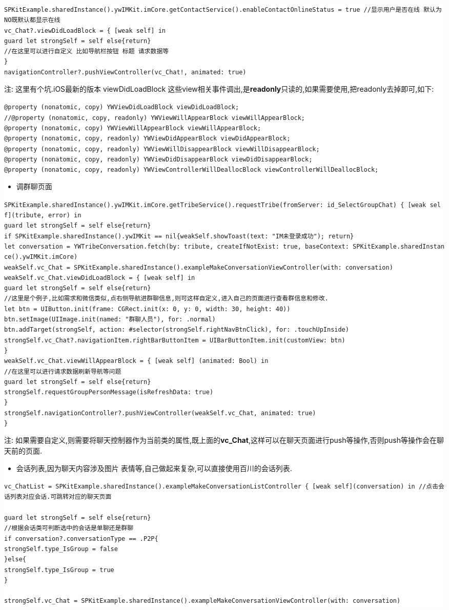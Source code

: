 ```
SPKitExample.sharedInstance().ywIMKit.imCore.getContactService().enableContactOnlineStatus = true //显示用户是否在线 默认为NO既默认都显示在线
vc_Chat?.viewDidLoadBlock = { [weak self] in
guard let strongSelf = self else{return}
//在这里可以进行自定义 比如导航栏按钮 标题 请求数据等
}
navigationController?.pushViewController(vc_Chat!, animated: true)

```
注: 这里有个坑.iOS最新的版本 viewDidLoadBlock 这些view相关事件调出,是**readonly**只读的,如果需要使用,把readonly去掉即可,如下:
```
@property (nonatomic, copy) YWViewDidLoadBlock viewDidLoadBlock;
//@property (nonatomic, copy, readonly) YWViewWillAppearBlock viewWillAppearBlock;
@property (nonatomic, copy) YWViewWillAppearBlock viewWillAppearBlock;
@property (nonatomic, copy, readonly) YWViewDidAppearBlock viewDidAppearBlock;
@property (nonatomic, copy, readonly) YWViewWillDisappearBlock viewWillDisappearBlock;
@property (nonatomic, copy, readonly) YWViewDidDisappearBlock viewDidDisappearBlock;
@property (nonatomic, copy, readonly) YWViewControllerWillDeallocBlock viewControllerWillDeallocBlock;
```
- 调群聊页面
```
SPKitExample.sharedInstance().ywIMKit.imCore.getTribeService().requestTribe(fromServer: id_SelectGroupChat) { [weak self](tribute, error) in
guard let strongSelf = self else{return}
if SPKitExample.sharedInstance().ywIMKit == nil{weakSelf.showToast(text: "IM未登录成功"); return}
let conversation = YWTribeConversation.fetch(by: tribute, createIfNotExist: true, baseContext: SPKitExample.sharedInstance().ywIMKit.imCore)
weakSelf.vc_Chat = SPKitExample.sharedInstance().exampleMakeConversationViewController(with: conversation)
weakSelf.vc_Chat.viewDidLoadBlock = { [weak self] in
guard let strongSelf = self else{return}
//这里是个例子,比如需求和微信类似,点右侧导航进群聊信息,则可这样自定义,进入自己的页面进行查看群信息和修改.
let btn = UIButton.init(frame: CGRect.init(x: 0, y: 0, width: 30, height: 40))
btn.setImage(UIImage.init(named: "群聊人员"), for: .normal)
btn.addTarget(strongSelf, action: #selector(strongSelf.rightNavBtnClick), for: .touchUpInside)
strongSelf.vc_Chat?.navigationItem.rightBarButtonItem = UIBarButtonItem.init(customView: btn)
}
weakSelf.vc_Chat.viewWillAppearBlock = { [weak self] (animated: Bool) in
//在这里可以进行请求数据刷新导航等问题
guard let strongSelf = self else{return}
strongSelf.requestGroupPersonMessage(isRefreshData: true)
}
strongSelf.navigationController?.pushViewController(weakSelf.vc_Chat, animated: true)
}
```
注: 如果需要自定义,则需要将聊天控制器作为当前类的属性,既上面的**vc_Chat**,这样可以在聊天页面进行push等操作,否则push等操作会在聊天前的页面.

- 会话列表,因为聊天内容涉及图片 表情等,自己做起来复杂,可以直接使用百川的会话列表.

```
vc_ChatList = SPKitExample.sharedInstance().exampleMakeConversationListController { [weak self](conversation) in //点击会话列表对应会话.可跳转对应的聊天页面

guard let strongSelf = self else{return}
//根据会话类可判断选中的会话是单聊还是群聊
if conversation?.conversationType == .P2P{
strongSelf.type_IsGroup = false
}else{
strongSelf.type_IsGroup = true
}

strongSelf.vc_Chat = SPKitExample.sharedInstance().exampleMakeConversationViewController(with: conversation) 
```